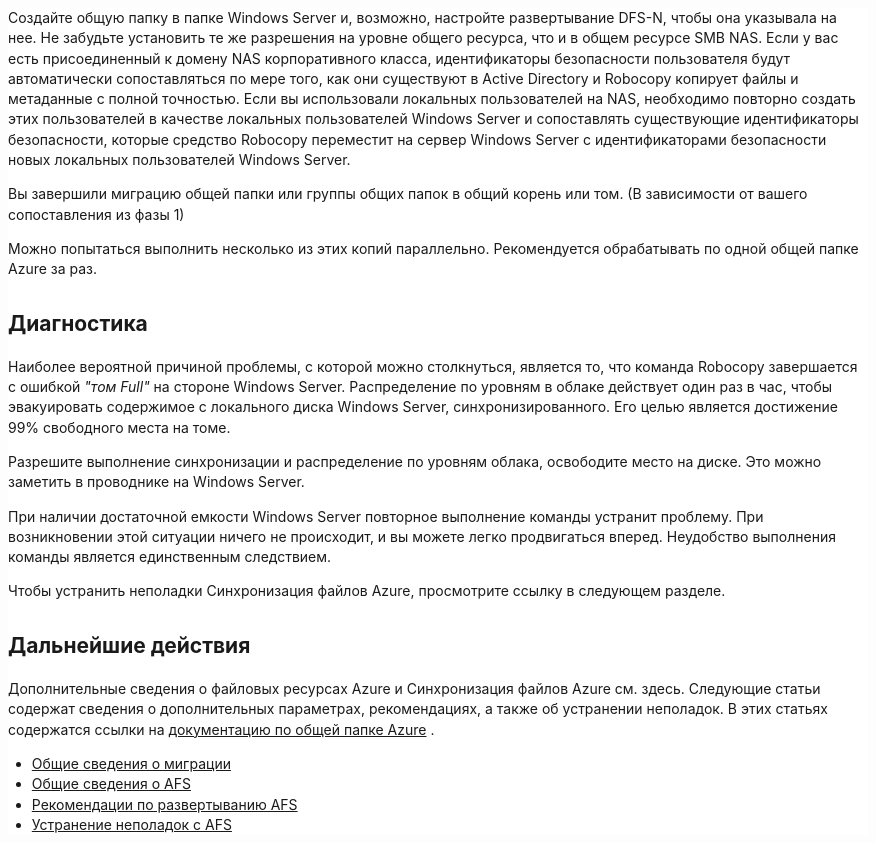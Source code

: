 Создайте общую папку в папке Windows Server и, возможно, настройте развертывание DFS-N, чтобы она указывала на нее. Не забудьте установить те же разрешения на уровне общего ресурса, что и в общем ресурсе SMB NAS. Если у вас есть присоединенный к домену NAS корпоративного класса, идентификаторы безопасности пользователя будут автоматически сопоставляться по мере того, как они существуют в Active Directory и Robocopy копирует файлы и метаданные с полной точностью. Если вы использовали локальных пользователей на NAS, необходимо повторно создать этих пользователей в качестве локальных пользователей Windows Server и сопоставлять существующие идентификаторы безопасности, которые средство Robocopy переместит на сервер Windows Server с идентификаторами безопасности новых локальных пользователей Windows Server.

Вы завершили миграцию общей папки или группы общих папок в общий корень или том. (В зависимости от вашего сопоставления из фазы 1)

Можно попытаться выполнить несколько из этих копий параллельно. Рекомендуется обрабатывать по одной общей папке Azure за раз.

## <a name="troubleshoot"></a>Диагностика

Наиболее вероятной причиной проблемы, с которой можно столкнуться, является то, что команда Robocopy завершается с ошибкой *"том Full"* на стороне Windows Server. Распределение по уровням в облаке действует один раз в час, чтобы эвакуировать содержимое с локального диска Windows Server, синхронизированного. Его целью является достижение 99% свободного места на томе.

Разрешите выполнение синхронизации и распределение по уровням облака, освободите место на диске. Это можно заметить в проводнике на Windows Server.

При наличии достаточной емкости Windows Server повторное выполнение команды устранит проблему. При возникновении этой ситуации ничего не происходит, и вы можете легко продвигаться вперед. Неудобство выполнения команды является единственным следствием.

Чтобы устранить неполадки Синхронизация файлов Azure, просмотрите ссылку в следующем разделе.

## <a name="next-steps"></a>Дальнейшие действия

Дополнительные сведения о файловых ресурсах Azure и Синхронизация файлов Azure см. здесь. Следующие статьи содержат сведения о дополнительных параметрах, рекомендациях, а также об устранении неполадок. В этих статьях содержатся ссылки на [документацию по общей папке Azure](storage-files-introduction.md) .

* [Общие сведения о миграции](storage-files-migration-overview.md)
* [Общие сведения о AFS](./storage-sync-files-planning.md)
* [Рекомендации по развертыванию AFS](./storage-how-to-create-file-share.md)
* [Устранение неполадок с AFS](storage-sync-files-troubleshoot.md)
